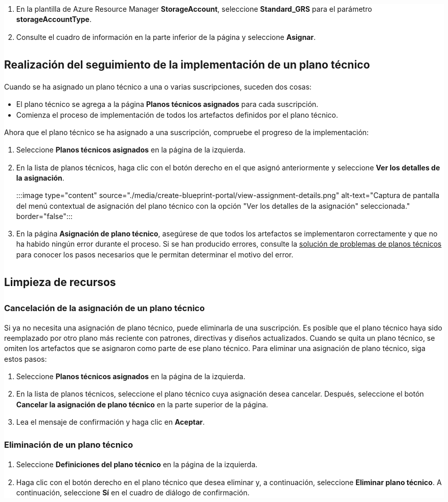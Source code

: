 1. En la plantilla de Azure Resource Manager **StorageAccount**, seleccione **Standard_GRS** para el parámetro **storageAccountType**.

1. Consulte el cuadro de información en la parte inferior de la página y seleccione **Asignar**.

## <a name="track-deployment-of-a-blueprint"></a>Realización del seguimiento de la implementación de un plano técnico

Cuando se ha asignado un plano técnico a una o varias suscripciones, suceden dos cosas:

- El plano técnico se agrega a la página **Planos técnicos asignados** para cada suscripción.
- Comienza el proceso de implementación de todos los artefactos definidos por el plano técnico.

Ahora que el plano técnico se ha asignado a una suscripción, compruebe el progreso de la implementación:

1. Seleccione **Planos técnicos asignados** en la página de la izquierda.

1. En la lista de planos técnicos, haga clic con el botón derecho en el que asignó anteriormente y seleccione **Ver los detalles de la asignación**.

   :::image type="content" source="./media/create-blueprint-portal/view-assignment-details.png" alt-text="Captura de pantalla del menú contextual de asignación del plano técnico con la opción &quot;Ver los detalles de la asignación&quot; seleccionada." border="false":::

1. En la página **Asignación de plano técnico**, asegúrese de que todos los artefactos se implementaron correctamente y que no ha habido ningún error durante el proceso. Si se han producido errores, consulte la [solución de problemas de planos técnicos](./troubleshoot/general.md) para conocer los pasos necesarios que le permitan determinar el motivo del error.

## <a name="clean-up-resources"></a>Limpieza de recursos

### <a name="unassign-a-blueprint"></a>Cancelación de la asignación de un plano técnico

Si ya no necesita una asignación de plano técnico, puede eliminarla de una suscripción. Es posible que el plano técnico haya sido reemplazado por otro plano más reciente con patrones, directivas y diseños actualizados. Cuando se quita un plano técnico, se omiten los artefactos que se asignaron como parte de ese plano técnico. Para eliminar una asignación de plano técnico, siga estos pasos:

1. Seleccione **Planos técnicos asignados** en la página de la izquierda.

1. En la lista de planos técnicos, seleccione el plano técnico cuya asignación desea cancelar. Después, seleccione el botón **Cancelar la asignación de plano técnico** en la parte superior de la página.

1. Lea el mensaje de confirmación y haga clic en **Aceptar**.

### <a name="delete-a-blueprint"></a>Eliminación de un plano técnico

1. Seleccione **Definiciones del plano técnico** en la página de la izquierda.

1. Haga clic con el botón derecho en el plano técnico que desea eliminar y, a continuación, seleccione **Eliminar plano técnico**. A continuación, seleccione **Sí** en el cuadro de diálogo de confirmación.
